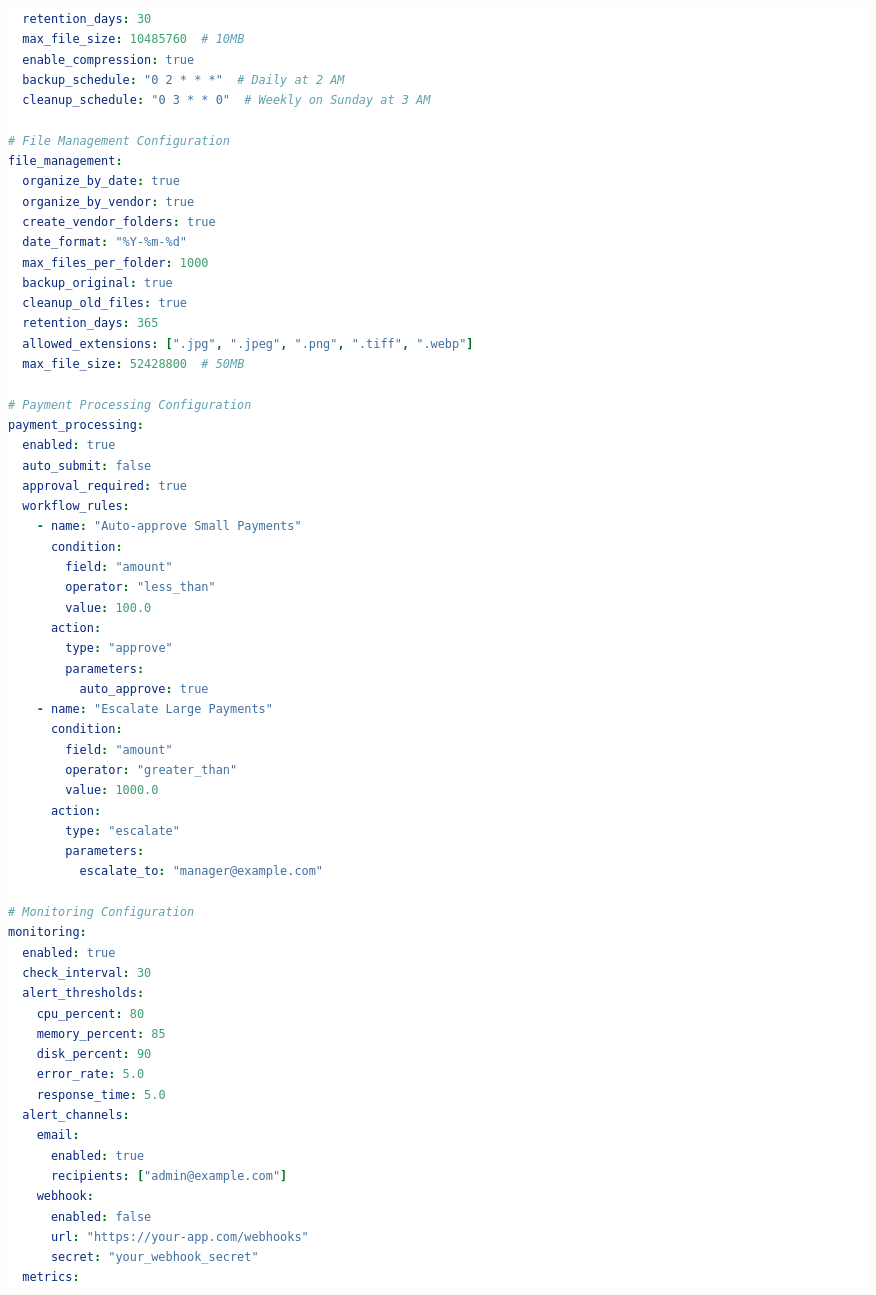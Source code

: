 ```yaml
  retention_days: 30
  max_file_size: 10485760  # 10MB
  enable_compression: true
  backup_schedule: "0 2 * * *"  # Daily at 2 AM
  cleanup_schedule: "0 3 * * 0"  # Weekly on Sunday at 3 AM

# File Management Configuration
file_management:
  organize_by_date: true
  organize_by_vendor: true
  create_vendor_folders: true
  date_format: "%Y-%m-%d"
  max_files_per_folder: 1000
  backup_original: true
  cleanup_old_files: true
  retention_days: 365
  allowed_extensions: [".jpg", ".jpeg", ".png", ".tiff", ".webp"]
  max_file_size: 52428800  # 50MB

# Payment Processing Configuration
payment_processing:
  enabled: true
  auto_submit: false
  approval_required: true
  workflow_rules:
    - name: "Auto-approve Small Payments"
      condition:
        field: "amount"
        operator: "less_than"
        value: 100.0
      action:
        type: "approve"
        parameters:
          auto_approve: true
    - name: "Escalate Large Payments"
      condition:
        field: "amount"
        operator: "greater_than"
        value: 1000.0
      action:
        type: "escalate"
        parameters:
          escalate_to: "manager@example.com"

# Monitoring Configuration
monitoring:
  enabled: true
  check_interval: 30
  alert_thresholds:
    cpu_percent: 80
    memory_percent: 85
    disk_percent: 90
    error_rate: 5.0
    response_time: 5.0
  alert_channels:
    email:
      enabled: true
      recipients: ["admin@example.com"]
    webhook:
      enabled: false
      url: "https://your-app.com/webhooks"
      secret: "your_webhook_secret"
  metrics:
```
